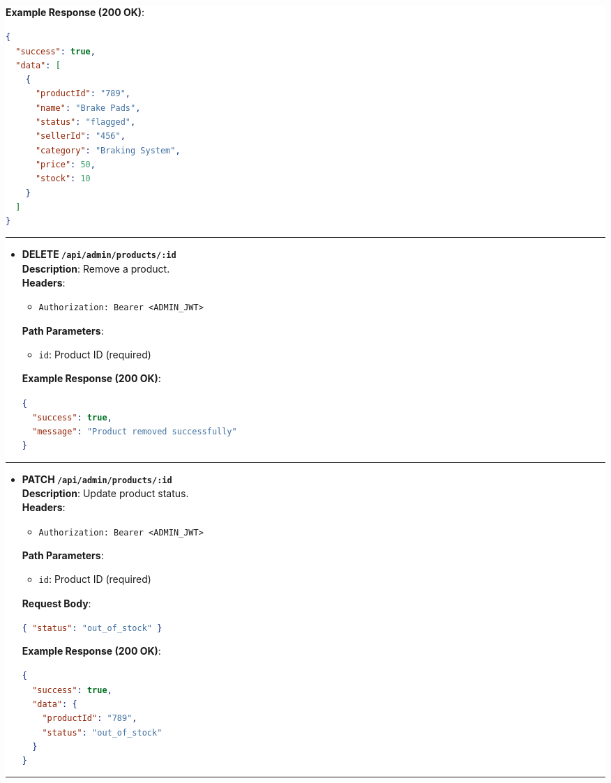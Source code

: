   **Example Response (200 OK)**:  
  ```json
  {
    "success": true,
    "data": [
      {
        "productId": "789",
        "name": "Brake Pads",
        "status": "flagged",
        "sellerId": "456",
        "category": "Braking System",
        "price": 50,
        "stock": 10
      }
    ]
  }
  ```

---

- **DELETE `/api/admin/products/:id`**  
  **Description**: Remove a product.  
  **Headers**:  
  - `Authorization: Bearer <ADMIN_JWT>`  

  **Path Parameters**:  
  - `id`: Product ID (required)  

  **Example Response (200 OK)**:  
  ```json
  {
    "success": true,
    "message": "Product removed successfully"
  }
  ```

---

- **PATCH `/api/admin/products/:id`**  
  **Description**: Update product status.  
  **Headers**:  
  - `Authorization: Bearer <ADMIN_JWT>`  

  **Path Parameters**:  
  - `id`: Product ID (required)  

  **Request Body**:  
  ```json
  { "status": "out_of_stock" }
  ```

  **Example Response (200 OK)**:  
  ```json
  {
    "success": true,
    "data": {
      "productId": "789",
      "status": "out_of_stock"
    }
  }
  ```

---